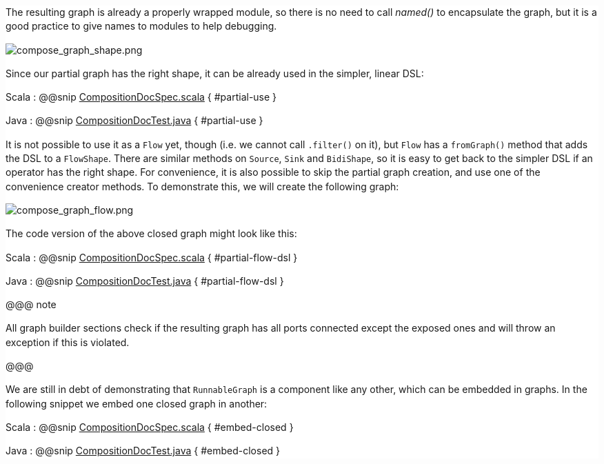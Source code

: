 The resulting graph is already a properly wrapped module, so there is no need to call *named()* to encapsulate the graph, but
it is a good practice to give names to modules to help debugging.

![compose_graph_shape.png](../images/compose_graph_shape.png)

Since our partial graph has the right shape, it can be already used in the simpler, linear DSL:

Scala
:   @@snip [CompositionDocSpec.scala](/akka-docs/src/test/scala/docs/stream/CompositionDocSpec.scala) { #partial-use }

Java
:   @@snip [CompositionDocTest.java](/akka-docs/src/test/java/jdocs/stream/CompositionDocTest.java) { #partial-use }

It is not possible to use it as a `Flow` yet, though (i.e. we cannot call `.filter()` on it), but `Flow`
has a `fromGraph()` method that adds the DSL to a `FlowShape`. There are similar methods on `Source`,
`Sink` and `BidiShape`, so it is easy to get back to the simpler DSL if an operator has the right shape.
For convenience, it is also possible to skip the partial graph creation, and use one of the convenience creator methods.
To demonstrate this, we will create the following graph:

![compose_graph_flow.png](../images/compose_graph_flow.png)

The code version of the above closed graph might look like this:

Scala
:   @@snip [CompositionDocSpec.scala](/akka-docs/src/test/scala/docs/stream/CompositionDocSpec.scala) { #partial-flow-dsl }

Java
:   @@snip [CompositionDocTest.java](/akka-docs/src/test/java/jdocs/stream/CompositionDocTest.java) { #partial-flow-dsl }

@@@ note

All graph builder sections check if the resulting graph has all ports connected except the exposed ones and will
throw an exception if this is violated.

@@@

We are still in debt of demonstrating that `RunnableGraph` is a component like any other, which can
be embedded in graphs. In the following snippet we embed one closed graph in another:

Scala
:   @@snip [CompositionDocSpec.scala](/akka-docs/src/test/scala/docs/stream/CompositionDocSpec.scala) { #embed-closed }

Java
:   @@snip [CompositionDocTest.java](/akka-docs/src/test/java/jdocs/stream/CompositionDocTest.java) { #embed-closed }
